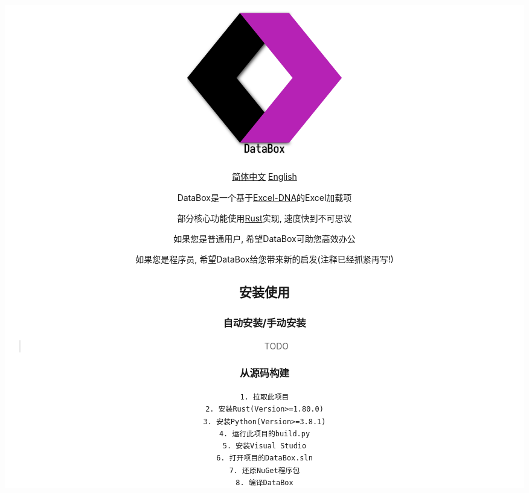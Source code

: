 <div align="center">
<p><img alt="DataBox" width="256" style="max-width:40%;min-width:60px;" src="https://github.com/Web-Coke/DataBox/blob/main/DataBox.png" /></p>
<p>
    <a href="https://github.com/Web-Coke/DataBox/README.md">简体中文</a>
    <a href="https://github.com/Web-Coke/DataBox/README-EN_US.md">English</a>
</p>
<p>

DataBox是一个基于[Excel-DNA](https://github.com/Excel-DNA)的Excel加载项

部分核心功能使用[Rust](https://www.rust-lang.org/)实现, 速度快到不可思议

如果您是普通用户, 希望DataBox可助您高效办公

如果您是程序员, 希望DataBox给您带来新的启发(注释已经抓紧再写!)

## 安装使用

### 自动安装/手动安装

> TODO

### 从源码构建

```
1. 拉取此项目
2. 安装Rust(Version>=1.80.0)
3. 安装Python(Version>=3.8.1)
4. 运行此项目的build.py
5. 安装Visual Studio
6. 打开项目的DataBox.sln
7. 还原NuGet程序包
8. 编译DataBox
```
